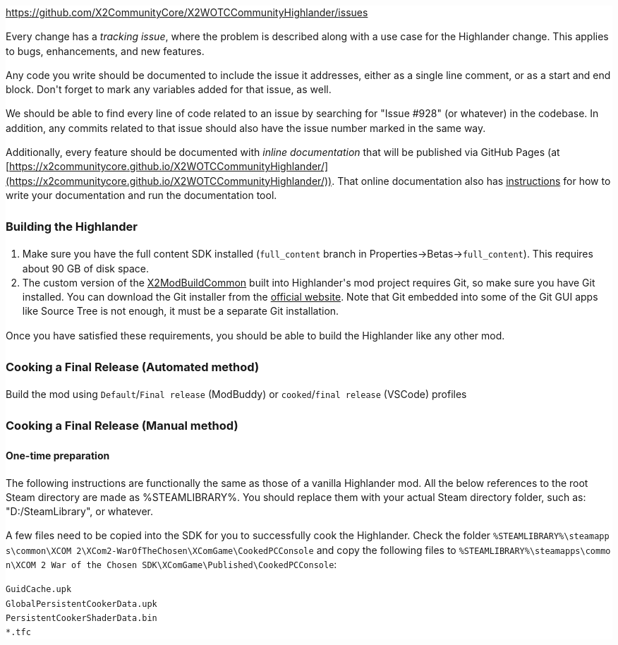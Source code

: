 https://github.com/X2CommunityCore/X2WOTCCommunityHighlander/issues

Every change has a *tracking issue*, where the problem is described along with a use case
for the Highlander change. This applies to bugs, enhancements, and new features.

Any code you write should be documented to include the issue it addresses, either as
a single line comment, or as a start and end block. Don't forget to mark any
variables added for that issue, as well.

We should be able to find every line of code related to an issue by searching
for "Issue #928" (or whatever) in the codebase. In addition, any commits
related to that issue should also have the issue number marked in the same way.

Additionally, every feature should be documented with *inline documentation* that will
be published via GitHub Pages (at [https://x2communitycore.github.io/X2WOTCCommunityHighlander/](https://x2communitycore.github.io/X2WOTCCommunityHighlander/)).
That online documentation also has [instructions](https://x2communitycore.github.io/X2WOTCCommunityHighlander/#documentation-for-the-documentation-tool) for how to write your documentation
and run the documentation tool.

### Building the Highlander

1. Make sure you have the full content SDK installed (`full_content` branch in Properties->Betas->`full_content`). This requires about 90 GB of disk space.
2. The custom version of the [X2ModBuildCommon](https://github.com/X2CommunityCore/X2ModBuildCommon) built into Highlander's mod project requires Git, so make sure you have Git installed. You can download the Git installer from the [official website](https://git-scm.com/downloads). Note that Git embedded into some of the Git GUI apps like Source Tree is not enough, it must be a separate Git installation.

Once you have satisfied these requirements, you should be able to build the Highlander like any other mod.

### Cooking a Final Release (Automated method)

Build the mod using `Default`/`Final release` (ModBuddy) or `cooked`/`final release` (VSCode) profiles

### Cooking a Final Release (Manual method)

#### One-time preparation

The following instructions are functionally the same as those of a vanilla Highlander mod. All the below references to the root Steam directory are made as %STEAMLIBRARY%. You should replace them with your actual Steam directory folder, such as: "D:/SteamLibrary", or whatever. 

A few files need to be copied into the SDK for you to successfully cook the
Highlander. Check the folder
`%STEAMLIBRARY%\steamapps\common\XCOM 2\XCom2-WarOfTheChosen\XComGame\CookedPCConsole` 
and copy the following files to
`%STEAMLIBRARY%\steamapps\common\XCOM 2 War of the Chosen SDK\XComGame\Published\CookedPCConsole`:

```
GuidCache.upk
GlobalPersistentCookerData.upk
PersistentCookerShaderData.bin
*.tfc
```

